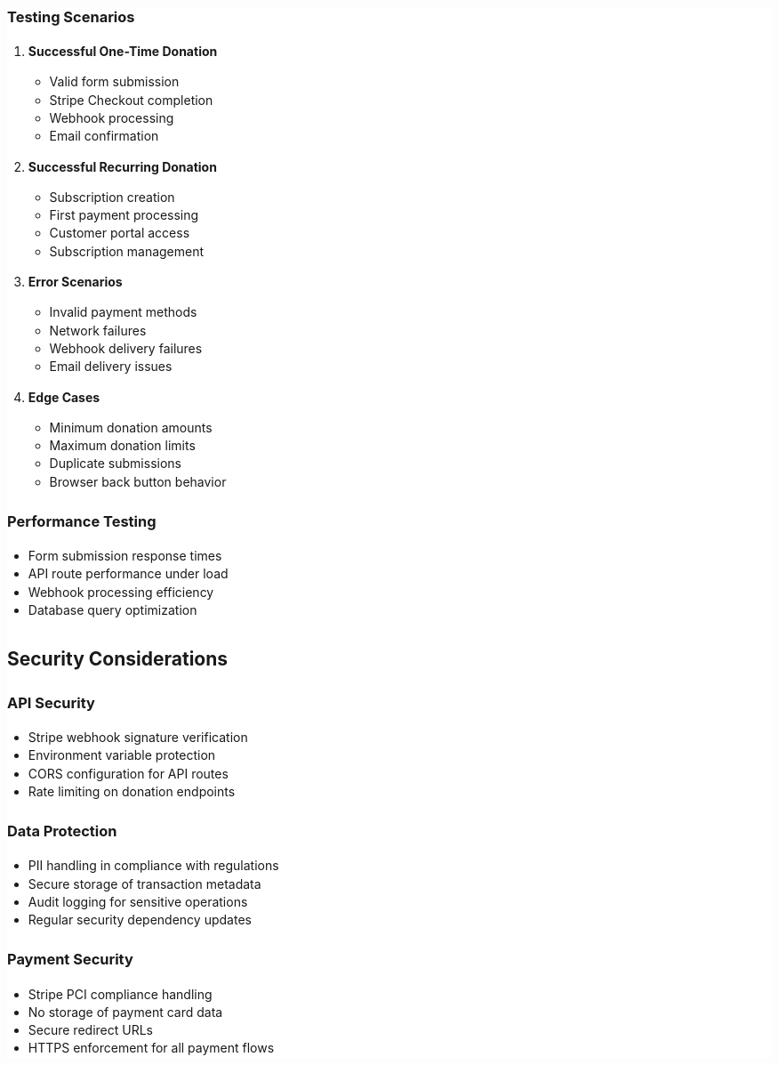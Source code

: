 ### Testing Scenarios
1. **Successful One-Time Donation**
   - Valid form submission
   - Stripe Checkout completion
   - Webhook processing
   - Email confirmation

2. **Successful Recurring Donation**
   - Subscription creation
   - First payment processing
   - Customer portal access
   - Subscription management

3. **Error Scenarios**
   - Invalid payment methods
   - Network failures
   - Webhook delivery failures
   - Email delivery issues

4. **Edge Cases**
   - Minimum donation amounts
   - Maximum donation limits
   - Duplicate submissions
   - Browser back button behavior

### Performance Testing
- Form submission response times
- API route performance under load
- Webhook processing efficiency
- Database query optimization

## Security Considerations

### API Security
- Stripe webhook signature verification
- Environment variable protection
- CORS configuration for API routes
- Rate limiting on donation endpoints

### Data Protection
- PII handling in compliance with regulations
- Secure storage of transaction metadata
- Audit logging for sensitive operations
- Regular security dependency updates

### Payment Security
- Stripe PCI compliance handling
- No storage of payment card data
- Secure redirect URLs
- HTTPS enforcement for all payment flows

